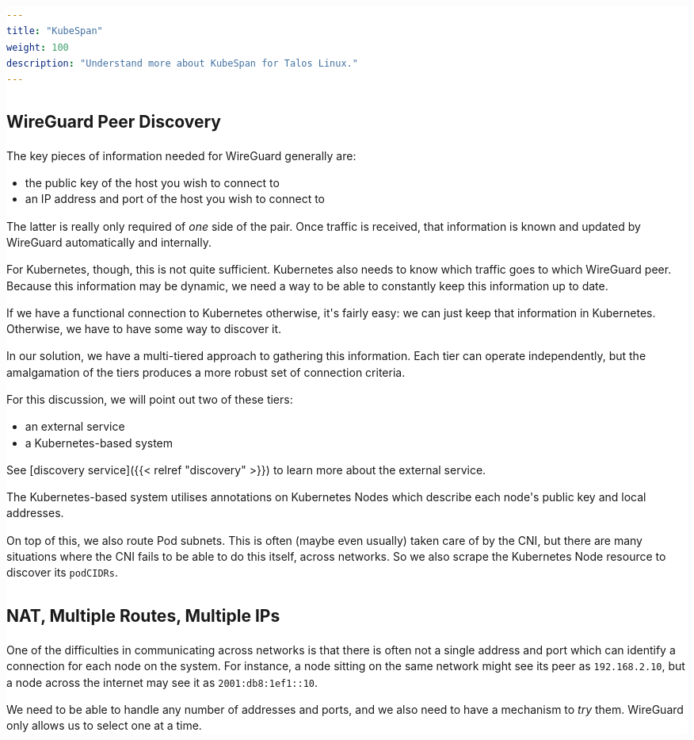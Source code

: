 ```yaml
---
title: "KubeSpan"
weight: 100
description: "Understand more about KubeSpan for Talos Linux."
---
```


## WireGuard Peer Discovery

The key pieces of information needed for WireGuard generally are:

- the public key of the host you wish to connect to
- an IP address and port of the host you wish to connect to

The latter is really only required of _one_ side of the pair.
Once traffic is received, that information is known and updated by WireGuard automatically and internally.

For Kubernetes, though, this is not quite sufficient.
Kubernetes also needs to know which traffic goes to which WireGuard peer.
Because this information may be dynamic, we need a way to be able to constantly keep this information up to date.

If we have a functional connection to Kubernetes otherwise, it's fairly easy: we can just keep that information in Kubernetes.
Otherwise, we have to have some way to discover it.

In our solution, we have a multi-tiered approach to gathering this information.
Each tier can operate independently, but the amalgamation of the tiers produces a more robust set of connection criteria.

For this discussion, we will point out two of these tiers:

- an external service
- a Kubernetes-based system

See [discovery service]({{< relref "discovery" >}}) to learn more about the external service.

The Kubernetes-based system utilises annotations on Kubernetes Nodes which describe each node's public key and local addresses.

On top of this, we also route Pod subnets.
This is often (maybe even usually) taken care of by the CNI, but there are many situations where the CNI fails to be able to do this itself, across networks.
So we also scrape the Kubernetes Node resource to discover its `podCIDRs`.

## NAT, Multiple Routes, Multiple IPs

One of the difficulties in communicating across networks is that there is often not a single address and port which can identify a connection for each node on the system.
For instance, a node sitting on the same network might see its peer as `192.168.2.10`, but a node across the internet may see it as `2001:db8:1ef1::10`.

We need to be able to handle any number of addresses and ports, and we also need to have a mechanism to _try_ them.
WireGuard only allows us to select one at a time.
